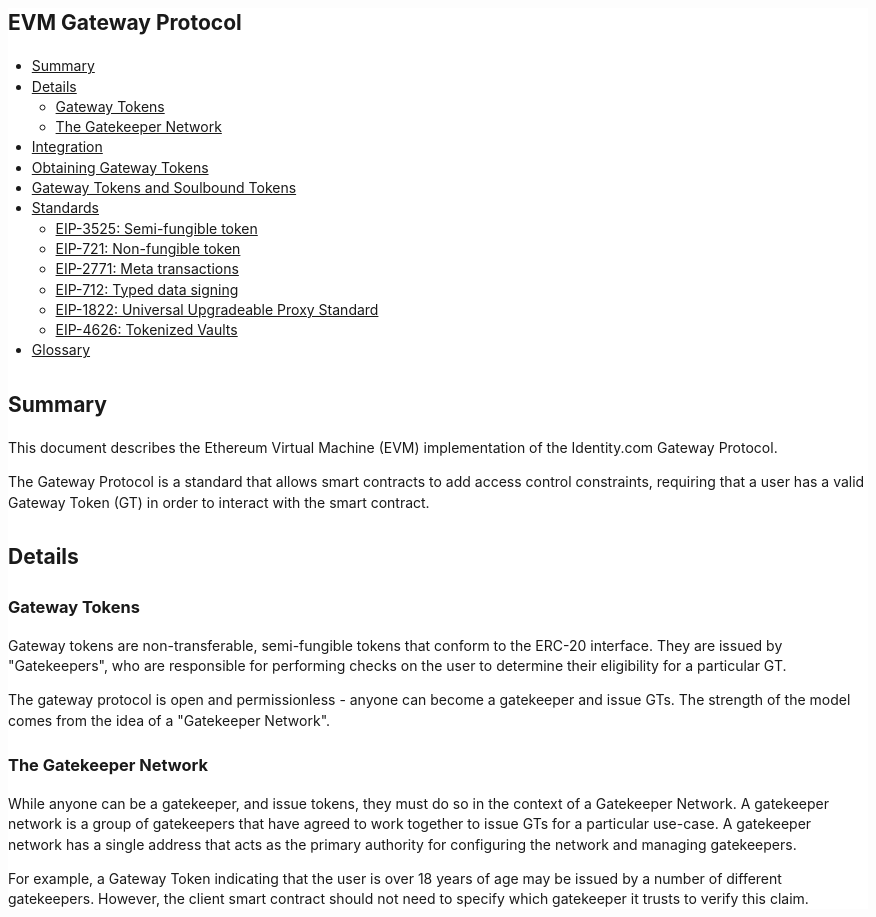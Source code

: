 ## EVM Gateway Protocol

- [Summary](#summary)
- [Details](#details)
    * [Gateway Tokens](#gateway-tokens)
    * [The Gatekeeper Network](#the-gatekeeper-network)
- [Integration](#integration)
- [Obtaining Gateway Tokens](#obtaining-gateway-tokens)
- [Gateway Tokens and Soulbound Tokens](#gateway-tokens-and-soulbound-tokens)
- [Standards](#standards)
    * [EIP-3525: Semi-fungible token](#eip-3525--semi-fungible-token)
    * [EIP-721: Non-fungible token](#eip-721--non-fungible-token)
    * [EIP-2771: Meta transactions](#eip-2771--meta-transactions)
    * [EIP-712: Typed data signing](#eip-712--typed-data-signing)
    * [EIP-1822: Universal Upgradeable Proxy Standard](#eip-1822--universal-upgradeable-proxy-standard)
    * [EIP-4626: Tokenized Vaults](#eip-4626-token-vaults)
- [Glossary](#glossary)

## Summary

This document describes the Ethereum Virtual Machine (EVM) implementation of the Identity.com Gateway Protocol.

The Gateway Protocol is a standard that allows smart contracts to add access control constraints, requiring 
that a user has a valid Gateway Token (GT) in order to interact with the smart contract.

## Details

### Gateway Tokens

Gateway tokens are non-transferable, semi-fungible tokens that conform to the ERC-20 interface.
They are issued by "Gatekeepers", who are responsible for performing checks on the user to determine their
eligibility for a particular GT.

The gateway protocol is open and permissionless - anyone can become a gatekeeper and issue GTs. 
The strength of the model comes from the idea of a "Gatekeeper Network".

### The Gatekeeper Network

While anyone can be a gatekeeper, and issue tokens, they must do so in the context of a Gatekeeper Network.
A gatekeeper network is a group of gatekeepers that have agreed to work together to issue GTs for a particular
use-case. A gatekeeper network has a single address that acts as the primary authority for configuring the network and managing gatekeepers.

For example, a Gateway Token indicating that the user is over 18 years of age may be issued by a number of different
gatekeepers. However, the client smart contract should not need to specify which gatekeeper it trusts to verify this claim.
